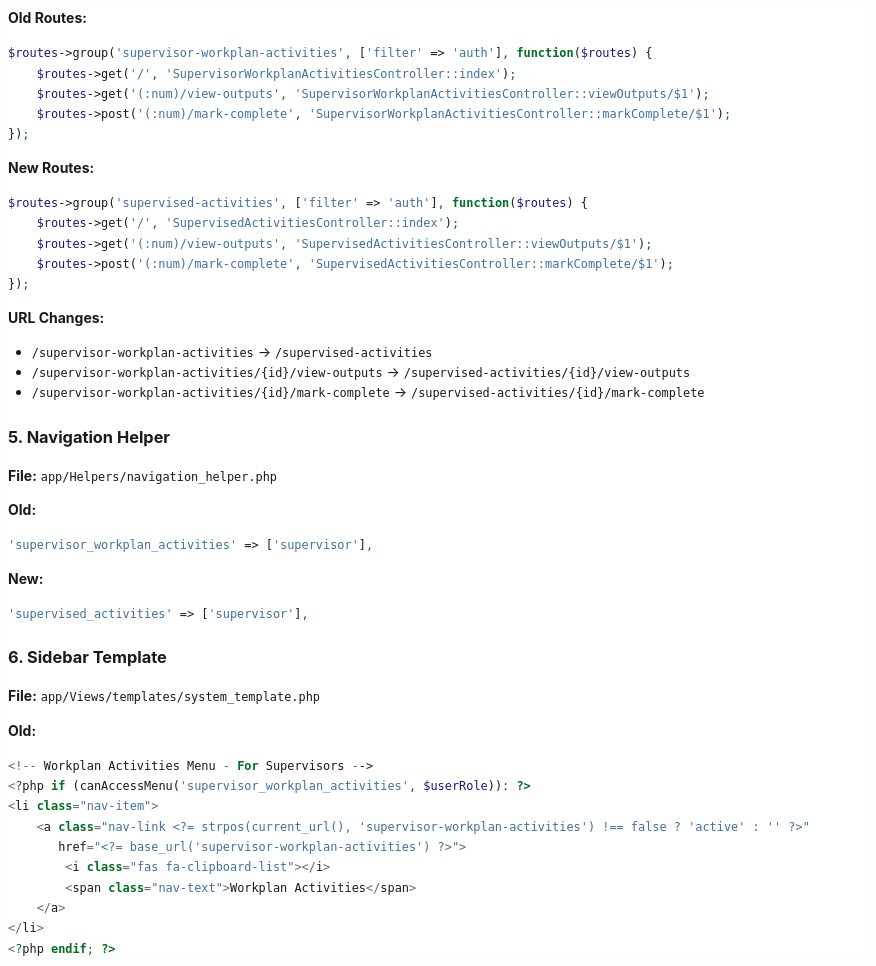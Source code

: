 **Old Routes:**
```php
$routes->group('supervisor-workplan-activities', ['filter' => 'auth'], function($routes) {
    $routes->get('/', 'SupervisorWorkplanActivitiesController::index');
    $routes->get('(:num)/view-outputs', 'SupervisorWorkplanActivitiesController::viewOutputs/$1');
    $routes->post('(:num)/mark-complete', 'SupervisorWorkplanActivitiesController::markComplete/$1');
});
```

**New Routes:**
```php
$routes->group('supervised-activities', ['filter' => 'auth'], function($routes) {
    $routes->get('/', 'SupervisedActivitiesController::index');
    $routes->get('(:num)/view-outputs', 'SupervisedActivitiesController::viewOutputs/$1');
    $routes->post('(:num)/mark-complete', 'SupervisedActivitiesController::markComplete/$1');
});
```

**URL Changes:**
- `/supervisor-workplan-activities` → `/supervised-activities`
- `/supervisor-workplan-activities/{id}/view-outputs` → `/supervised-activities/{id}/view-outputs`
- `/supervisor-workplan-activities/{id}/mark-complete` → `/supervised-activities/{id}/mark-complete`

### 5. Navigation Helper
**File:** `app/Helpers/navigation_helper.php`

**Old:**
```php
'supervisor_workplan_activities' => ['supervisor'],
```

**New:**
```php
'supervised_activities' => ['supervisor'],
```

### 6. Sidebar Template
**File:** `app/Views/templates/system_template.php`

**Old:**
```php
<!-- Workplan Activities Menu - For Supervisors -->
<?php if (canAccessMenu('supervisor_workplan_activities', $userRole)): ?>
<li class="nav-item">
    <a class="nav-link <?= strpos(current_url(), 'supervisor-workplan-activities') !== false ? 'active' : '' ?>" 
       href="<?= base_url('supervisor-workplan-activities') ?>">
        <i class="fas fa-clipboard-list"></i>
        <span class="nav-text">Workplan Activities</span>
    </a>
</li>
<?php endif; ?>
```
